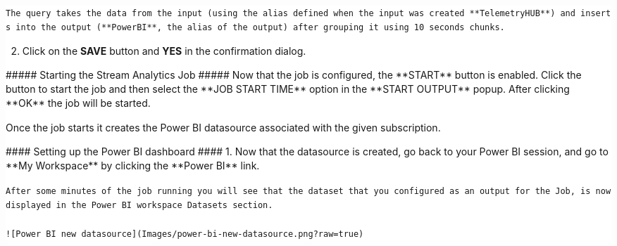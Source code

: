 	The query takes the data from the input (using the alias defined when the input was created **TelemetryHUB**) and inserts into the output (**PowerBI**, the alias of the output) after grouping it using 10 seconds chunks.

2. Click on the **SAVE** button and **YES** in the confirmation dialog.

<a name="Task3234" />
##### Starting the Stream Analytics Job #####
Now that the job is configured, the **START** button is enabled. Click the button to start the job and then select the **JOB START TIME** option in the **START OUTPUT** popup. After clicking **OK** the job will be started.

Once the job starts it creates the Power BI datasource associated with the given subscription.

<a name="Task324" />
#### Setting up the Power BI dashboard ####
1. Now that the datasource is created, go back to your Power BI session, and go to **My Workspace** by clicking the **Power BI** link.

	After some minutes of the job running you will see that the dataset that you configured as an output for the Job, is now displayed in the Power BI workspace Datasets section.

	![Power BI new datasource](Images/power-bi-new-datasource.png?raw=true)
